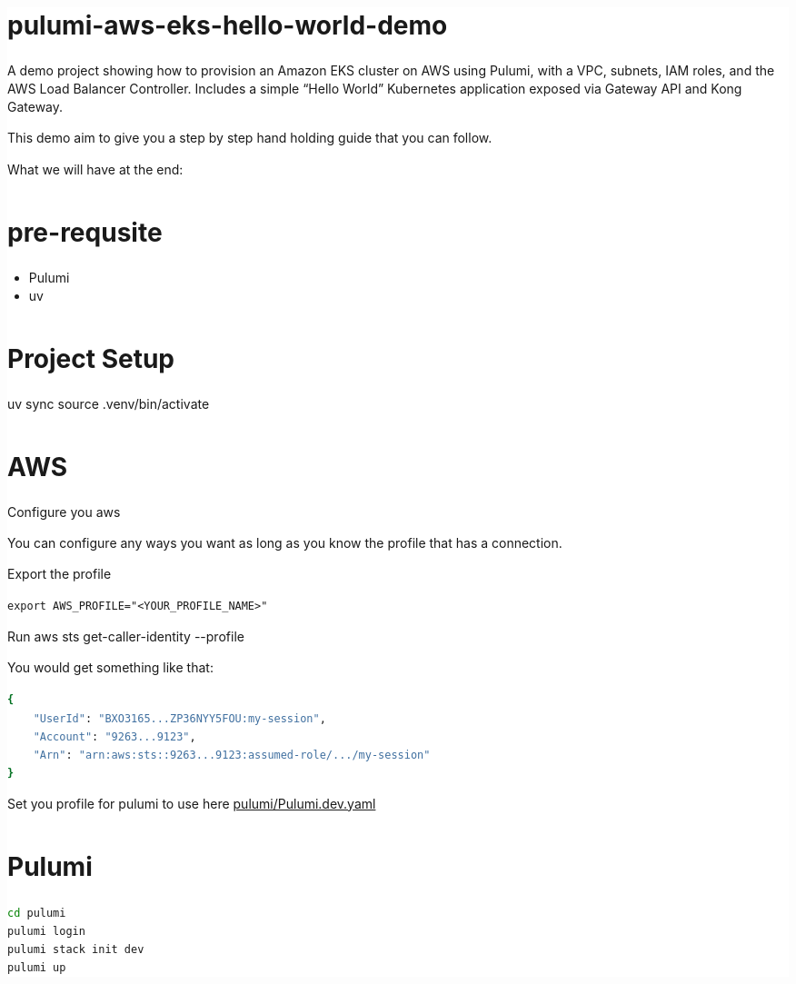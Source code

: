 # pulumi-aws-eks-hello-world-demo

A demo project showing how to provision an Amazon EKS cluster on AWS using Pulumi, with a VPC, subnets, IAM roles, and the AWS Load Balancer Controller. Includes a simple “Hello World” Kubernetes application exposed via Gateway API and Kong Gateway.

This demo aim to give you a step by step hand holding guide that you can follow.

What we will have at the end:


# pre-requsite

- Pulumi
- uv


# Project Setup

uv sync
source .venv/bin/activate

# AWS 

Configure you aws

You can configure any ways you want as long as you know the profile that has a connection.

Export the profile

`export AWS_PROFILE="<YOUR_PROFILE_NAME>"`

Run aws sts get-caller-identity --profile <profile name>

You would get something like that:
```bash
{
    "UserId": "BXO3165...ZP36NYY5FOU:my-session",
    "Account": "9263...9123",
    "Arn": "arn:aws:sts::9263...9123:assumed-role/.../my-session"
}
```

Set you profile for pulumi to use here [pulumi/Pulumi.dev.yaml](pulumi/Pulumi.dev.yaml)


# Pulumi
```bash
cd pulumi
pulumi login
pulumi stack init dev
pulumi up
```
